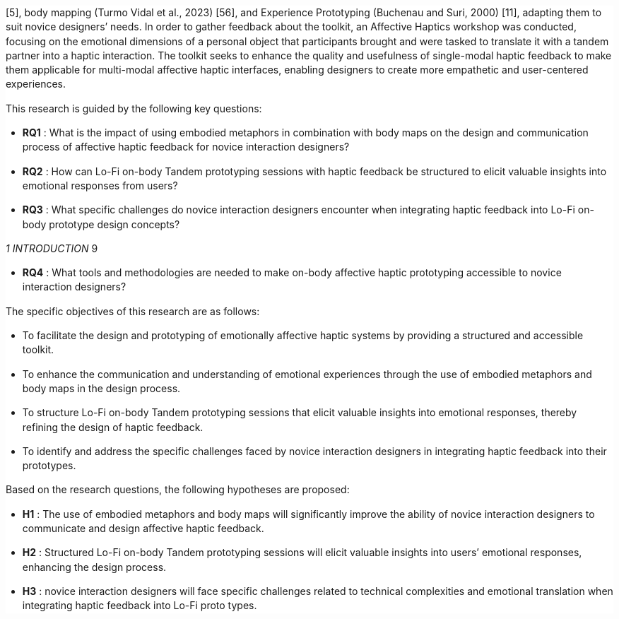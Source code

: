 [5], body mapping (Turmo Vidal et al., 2023) [56], and Experience Prototyping (Buchenau and
Suri, 2000) [11], adapting them to suit novice designers’ needs. In order to gather feedback
about the toolkit, an Affective Haptics workshop was conducted, focusing on the emotional
dimensions of a personal object that participants brought and were tasked to translate it with a
tandem partner into a haptic interaction. The toolkit seeks to enhance the quality and usefulness of single-modal haptic feedback to make them applicable for multi-modal affective haptic
interfaces, enabling designers to create more empathetic and user-centered experiences.


This research is guided by the following key questions:


   - **RQ1** : What is the impact of using embodied metaphors in combination with body maps
on the design and communication process of affective haptic feedback for novice interaction designers?


   - **RQ2** : How can Lo-Fi on-body Tandem prototyping sessions with haptic feedback be
structured to elicit valuable insights into emotional responses from users?


   - **RQ3** : What specific challenges do novice interaction designers encounter when integrating haptic feedback into Lo-Fi on-body prototype design concepts?


_1_ _INTRODUCTION_ 9


   - **RQ4** : What tools and methodologies are needed to make on-body affective haptic prototyping accessible to novice interaction designers?


The specific objectives of this research are as follows:


  - To facilitate the design and prototyping of emotionally affective haptic systems by providing a structured and accessible toolkit.


  - To enhance the communication and understanding of emotional experiences through the
use of embodied metaphors and body maps in the design process.


  - To structure Lo-Fi on-body Tandem prototyping sessions that elicit valuable insights into
emotional responses, thereby refining the design of haptic feedback.


  - To identify and address the specific challenges faced by novice interaction designers in
integrating haptic feedback into their prototypes.


Based on the research questions, the following hypotheses are proposed:


   - **H1** : The use of embodied metaphors and body maps will significantly improve the ability
of novice interaction designers to communicate and design affective haptic feedback.


   - **H2** : Structured Lo-Fi on-body Tandem prototyping sessions will elicit valuable insights
into users’ emotional responses, enhancing the design process.


   - **H3** : novice interaction designers will face specific challenges related to technical complexities and emotional translation when integrating haptic feedback into Lo-Fi proto
types.
